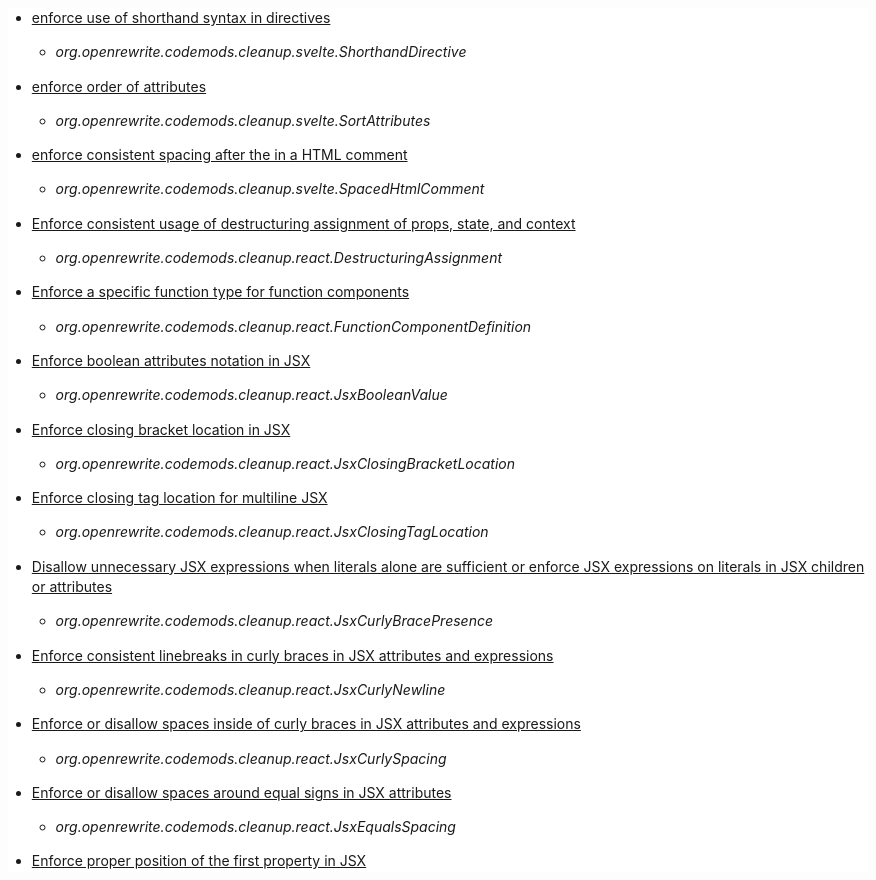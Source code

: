 * [enforce use of shorthand syntax in directives](../recipes/codemods/cleanup/svelte/shorthanddirective)
 
  * _org.openrewrite.codemods.cleanup.svelte.ShorthandDirective_

* [enforce order of attributes](../recipes/codemods/cleanup/svelte/sortattributes)
 
  * _org.openrewrite.codemods.cleanup.svelte.SortAttributes_

* [enforce consistent spacing after the  in a HTML comment](../recipes/codemods/cleanup/svelte/spacedhtmlcomment)
 
  * _org.openrewrite.codemods.cleanup.svelte.SpacedHtmlComment_

* [Enforce consistent usage of destructuring assignment of props, state, and context](../recipes/codemods/cleanup/react/destructuringassignment)
 
  * _org.openrewrite.codemods.cleanup.react.DestructuringAssignment_

* [Enforce a specific function type for function components](../recipes/codemods/cleanup/react/functioncomponentdefinition)
 
  * _org.openrewrite.codemods.cleanup.react.FunctionComponentDefinition_

* [Enforce boolean attributes notation in JSX](../recipes/codemods/cleanup/react/jsxbooleanvalue)
 
  * _org.openrewrite.codemods.cleanup.react.JsxBooleanValue_

* [Enforce closing bracket location in JSX](../recipes/codemods/cleanup/react/jsxclosingbracketlocation)
 
  * _org.openrewrite.codemods.cleanup.react.JsxClosingBracketLocation_

* [Enforce closing tag location for multiline JSX](../recipes/codemods/cleanup/react/jsxclosingtaglocation)
 
  * _org.openrewrite.codemods.cleanup.react.JsxClosingTagLocation_

* [Disallow unnecessary JSX expressions when literals alone are sufficient or enforce JSX expressions on literals in JSX children or attributes](../recipes/codemods/cleanup/react/jsxcurlybracepresence)
 
  * _org.openrewrite.codemods.cleanup.react.JsxCurlyBracePresence_

* [Enforce consistent linebreaks in curly braces in JSX attributes and expressions](../recipes/codemods/cleanup/react/jsxcurlynewline)
 
  * _org.openrewrite.codemods.cleanup.react.JsxCurlyNewline_

* [Enforce or disallow spaces inside of curly braces in JSX attributes and expressions](../recipes/codemods/cleanup/react/jsxcurlyspacing)
 
  * _org.openrewrite.codemods.cleanup.react.JsxCurlySpacing_

* [Enforce or disallow spaces around equal signs in JSX attributes](../recipes/codemods/cleanup/react/jsxequalsspacing)
 
  * _org.openrewrite.codemods.cleanup.react.JsxEqualsSpacing_

* [Enforce proper position of the first property in JSX](../recipes/codemods/cleanup/react/jsxfirstpropnewline)
 